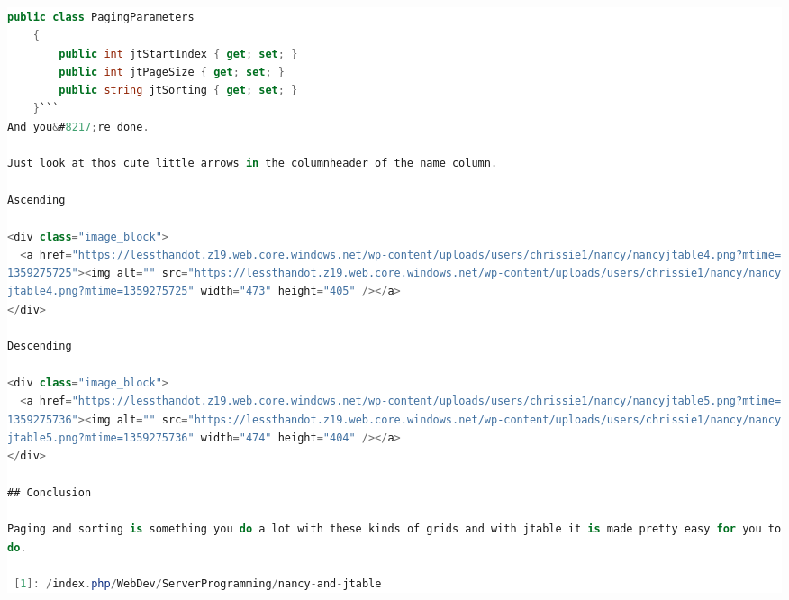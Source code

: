 ```csharp
public class PagingParameters
    {
        public int jtStartIndex { get; set; }
        public int jtPageSize { get; set; }
        public string jtSorting { get; set; }
    }```
And you&#8217;re done.

Just look at thos cute little arrows in the columnheader of the name column.

Ascending 

<div class="image_block">
  <a href="https://lessthandot.z19.web.core.windows.net/wp-content/uploads/users/chrissie1/nancy/nancyjtable4.png?mtime=1359275725"><img alt="" src="https://lessthandot.z19.web.core.windows.net/wp-content/uploads/users/chrissie1/nancy/nancyjtable4.png?mtime=1359275725" width="473" height="405" /></a>
</div>

Descending

<div class="image_block">
  <a href="https://lessthandot.z19.web.core.windows.net/wp-content/uploads/users/chrissie1/nancy/nancyjtable5.png?mtime=1359275736"><img alt="" src="https://lessthandot.z19.web.core.windows.net/wp-content/uploads/users/chrissie1/nancy/nancyjtable5.png?mtime=1359275736" width="474" height="404" /></a>
</div>

## Conclusion

Paging and sorting is something you do a lot with these kinds of grids and with jtable it is made pretty easy for you to do.

 [1]: /index.php/WebDev/ServerProgramming/nancy-and-jtable
